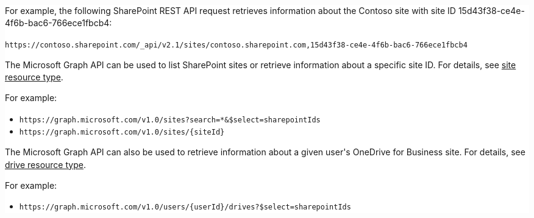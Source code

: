 For example, the following SharePoint REST API request retrieves information about the Contoso site with site ID 15d43f38-ce4e-4f6b-bac6-766ece1fbcb4:

`https://contoso.sharepoint.com/_api/v2.1/sites/contoso.sharepoint.com,15d43f38-ce4e-4f6b-bac6-766ece1fbcb4`

The Microsoft Graph API can be used to list SharePoint sites or retrieve information about a specific site ID. For details, see [site resource type](/graph/api/resources/site).

For example:

- `https://graph.microsoft.com/v1.0/sites?search=*&$select=sharepointIds`
- `https://graph.microsoft.com/v1.0/sites/{siteId}`

The Microsoft Graph API can also be used to retrieve information about a given user's OneDrive for Business site. For details, see [drive resource type](/graph/api/resources/drive).

For example:

- `https://graph.microsoft.com/v1.0/users/{userId}/drives?$select=sharepointIds`